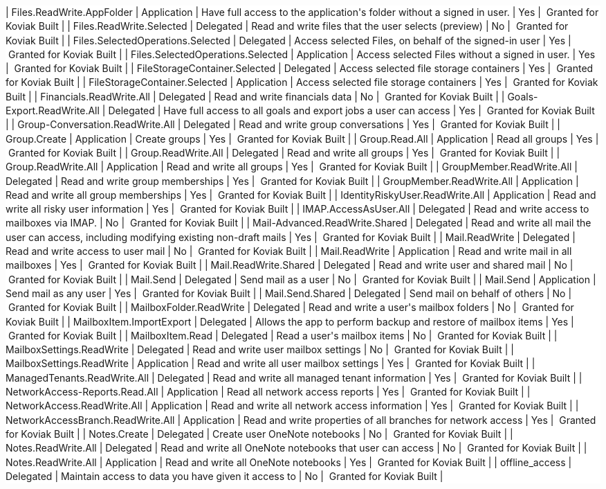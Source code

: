 | Files.ReadWrite.AppFolder | Application | Have full access to the application's folder without a signed in user. | Yes |  Granted for Koviak Built |
| Files.ReadWrite.Selected | Delegated | Read and write files that the user selects (preview) | No |  Granted for Koviak Built |
| Files.SelectedOperations.Selected | Delegated | Access selected Files, on behalf of the signed-in user | Yes |  Granted for Koviak Built |
| Files.SelectedOperations.Selected | Application | Access selected Files without a signed in user. | Yes |  Granted for Koviak Built |
| FileStorageContainer.Selected | Delegated | Access selected file storage containers | Yes |  Granted for Koviak Built |
| FileStorageContainer.Selected | Application | Access selected file storage containers | Yes |  Granted for Koviak Built |
| Financials.ReadWrite.All | Delegated | Read and write financials data | No |  Granted for Koviak Built |
| Goals-Export.ReadWrite.All | Delegated | Have full access to all goals and export jobs a user can access | Yes |  Granted for Koviak Built |
| Group-Conversation.ReadWrite.All | Delegated | Read and write group conversations | Yes |  Granted for Koviak Built |
| Group.Create | Application | Create groups | Yes |  Granted for Koviak Built |
| Group.Read.All | Application | Read all groups | Yes |  Granted for Koviak Built |
| Group.ReadWrite.All | Delegated | Read and write all groups | Yes |  Granted for Koviak Built |
| Group.ReadWrite.All | Application | Read and write all groups | Yes |  Granted for Koviak Built |
| GroupMember.ReadWrite.All | Delegated | Read and write group memberships | Yes |  Granted for Koviak Built |
| GroupMember.ReadWrite.All | Application | Read and write all group memberships | Yes |  Granted for Koviak Built |
| IdentityRiskyUser.ReadWrite.All | Application | Read and write all risky user information | Yes |  Granted for Koviak Built |
| IMAP.AccessAsUser.All | Delegated | Read and write access to mailboxes via IMAP. | No |  Granted for Koviak Built |
| Mail-Advanced.ReadWrite.Shared | Delegated | Read and write all mail the user can access, including modifying existing non-draft mails | Yes |  Granted for Koviak Built |
| Mail.ReadWrite | Delegated | Read and write access to user mail | No |  Granted for Koviak Built |
| Mail.ReadWrite | Application | Read and write mail in all mailboxes | Yes |  Granted for Koviak Built |
| Mail.ReadWrite.Shared | Delegated | Read and write user and shared mail | No |  Granted for Koviak Built |
| Mail.Send | Delegated | Send mail as a user | No |  Granted for Koviak Built |
| Mail.Send | Application | Send mail as any user | Yes |  Granted for Koviak Built |
| Mail.Send.Shared | Delegated | Send mail on behalf of others | No |  Granted for Koviak Built |
| MailboxFolder.ReadWrite | Delegated | Read and write a user's mailbox folders | No |  Granted for Koviak Built |
| MailboxItem.ImportExport | Delegated | Allows the app to perform backup and restore of mailbox items | Yes |  Granted for Koviak Built |
| MailboxItem.Read | Delegated | Read a user's mailbox items | No |  Granted for Koviak Built |
| MailboxSettings.ReadWrite | Delegated | Read and write user mailbox settings | No |  Granted for Koviak Built |
| MailboxSettings.ReadWrite | Application | Read and write all user mailbox settings | Yes |  Granted for Koviak Built |
| ManagedTenants.ReadWrite.All | Delegated | Read and write all managed tenant information | Yes |  Granted for Koviak Built |
| NetworkAccess-Reports.Read.All | Application | Read all network access reports | Yes |  Granted for Koviak Built |
| NetworkAccess.ReadWrite.All | Application | Read and write all network access information | Yes |  Granted for Koviak Built |
| NetworkAccessBranch.ReadWrite.All | Application | Read and write properties of all branches for network access | Yes |  Granted for Koviak Built |
| Notes.Create | Delegated | Create user OneNote notebooks | No |  Granted for Koviak Built |
| Notes.ReadWrite.All | Delegated | Read and write all OneNote notebooks that user can access | No |  Granted for Koviak Built |
| Notes.ReadWrite.All | Application | Read and write all OneNote notebooks | Yes |  Granted for Koviak Built |
| offline_access | Delegated | Maintain access to data you have given it access to | No |  Granted for Koviak Built |
